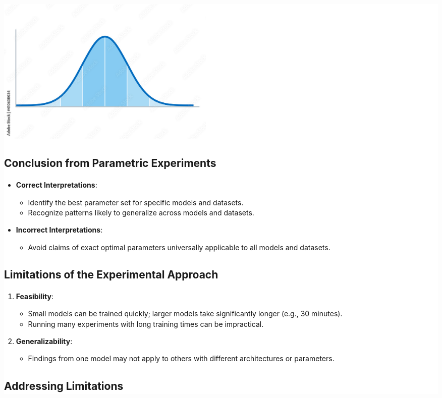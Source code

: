    <img src="images/normal_dist.jpg" alt="Alt Text" width="400"/>

## Conclusion from Parametric Experiments

- **Correct Interpretations**:
  - Identify the best parameter set for specific models and datasets.
  - Recognize patterns likely to generalize across models and datasets.

- **Incorrect Interpretations**:
  - Avoid claims of exact optimal parameters universally applicable to all models and datasets.

## Limitations of the Experimental Approach

1. **Feasibility**:
   - Small models can be trained quickly; larger models take significantly longer (e.g., 30 minutes).
   - Running many experiments with long training times can be impractical.

2. **Generalizability**:
   - Findings from one model may not apply to others with different architectures or parameters.

## Addressing Limitations
